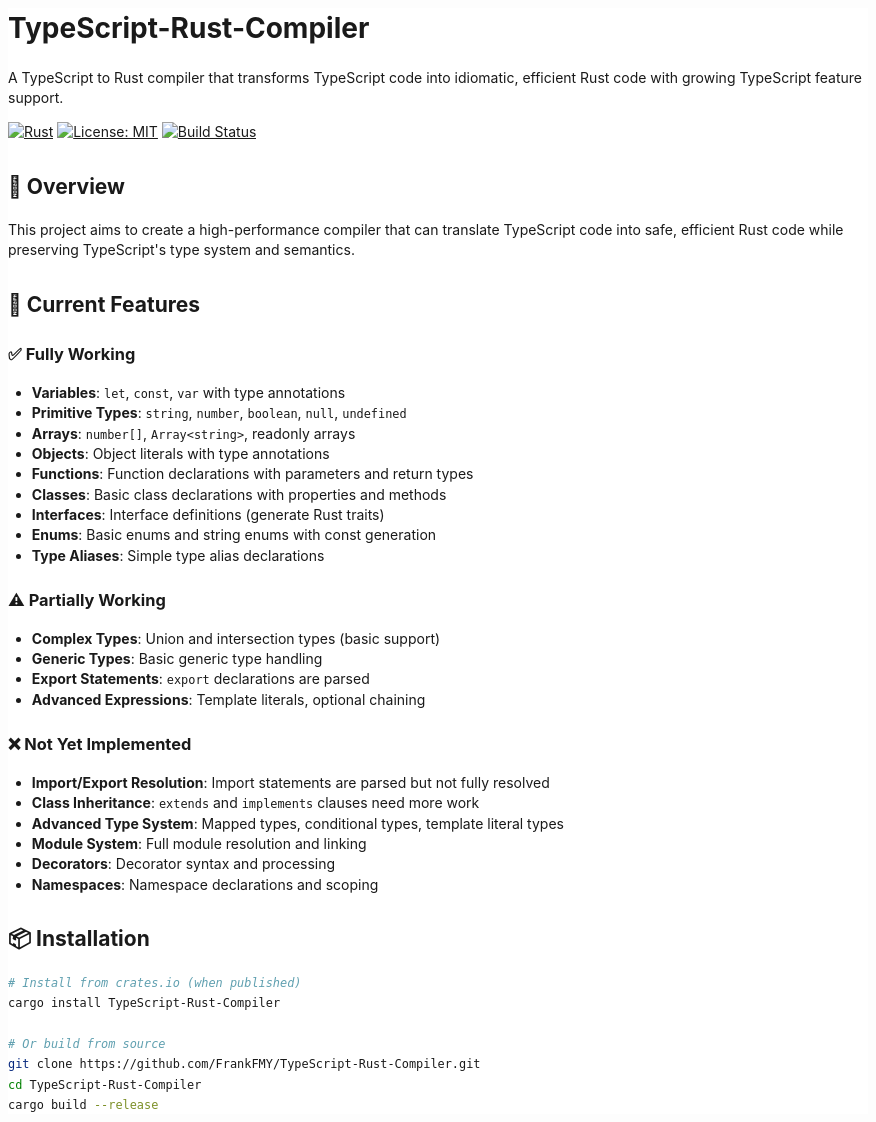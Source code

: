 # TypeScript-Rust-Compiler

A TypeScript to Rust compiler that transforms TypeScript code into idiomatic, efficient Rust code with growing TypeScript feature support.

[![Rust](https://img.shields.io/badge/rust-1.70+-orange.svg)](https://www.rust-lang.org/)
[![License: MIT](https://img.shields.io/badge/License-MIT-yellow.svg)](https://opensource.org/licenses/MIT)
[![Build Status](https://img.shields.io/badge/build-passing-brightgreen.svg)](https://github.com/FrankFMY/TypeScript-Rust-Compiler)

## 🎯 Overview

This project aims to create a high-performance compiler that can translate TypeScript code into safe, efficient Rust code while preserving TypeScript's type system and semantics.

## 🚀 Current Features

### ✅ **Fully Working**

-   **Variables**: `let`, `const`, `var` with type annotations
-   **Primitive Types**: `string`, `number`, `boolean`, `null`, `undefined`
-   **Arrays**: `number[]`, `Array<string>`, readonly arrays
-   **Objects**: Object literals with type annotations
-   **Functions**: Function declarations with parameters and return types
-   **Classes**: Basic class declarations with properties and methods
-   **Interfaces**: Interface definitions (generate Rust traits)
-   **Enums**: Basic enums and string enums with const generation
-   **Type Aliases**: Simple type alias declarations

### ⚠️ **Partially Working**

-   **Complex Types**: Union and intersection types (basic support)
-   **Generic Types**: Basic generic type handling
-   **Export Statements**: `export` declarations are parsed
-   **Advanced Expressions**: Template literals, optional chaining

### ❌ **Not Yet Implemented**

-   **Import/Export Resolution**: Import statements are parsed but not fully resolved
-   **Class Inheritance**: `extends` and `implements` clauses need more work
-   **Advanced Type System**: Mapped types, conditional types, template literal types
-   **Module System**: Full module resolution and linking
-   **Decorators**: Decorator syntax and processing
-   **Namespaces**: Namespace declarations and scoping

## 📦 Installation

```bash
# Install from crates.io (when published)
cargo install TypeScript-Rust-Compiler

# Or build from source
git clone https://github.com/FrankFMY/TypeScript-Rust-Compiler.git
cd TypeScript-Rust-Compiler
cargo build --release
```
